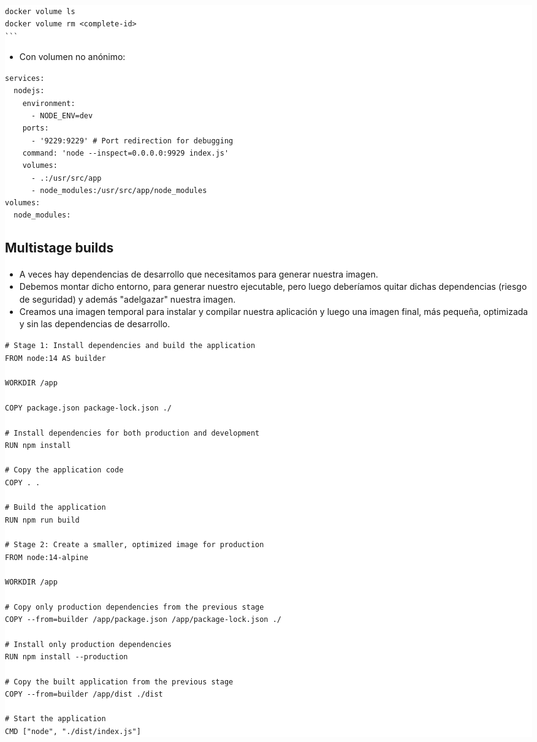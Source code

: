 	docker volume ls
	docker volume rm <complete-id>
	```
	
- Con volumen no anónimo:
```
services:
  nodejs:
    environment:
      - NODE_ENV=dev
    ports:
      - '9229:9229' # Port redirection for debugging
    command: 'node --inspect=0.0.0.0:9929 index.js'
    volumes:
      - .:/usr/src/app
      - node_modules:/usr/src/app/node_modules
volumes:
  node_modules:
```
## Multistage builds
  
- A veces hay dependencias de desarrollo que necesitamos para generar nuestra imagen.
- Debemos montar dicho entorno, para generar nuestro ejecutable, pero luego deberíamos quitar dichas dependencias (riesgo de seguridad) y además "adelgazar" nuestra imagen.
- Creamos una imagen temporal para instalar y compilar nuestra aplicación y luego una imagen final, más pequeña, optimizada y sin las dependencias de desarrollo.

```
# Stage 1: Install dependencies and build the application
FROM node:14 AS builder

WORKDIR /app

COPY package.json package-lock.json ./

# Install dependencies for both production and development
RUN npm install

# Copy the application code
COPY . .

# Build the application
RUN npm run build

# Stage 2: Create a smaller, optimized image for production
FROM node:14-alpine

WORKDIR /app

# Copy only production dependencies from the previous stage
COPY --from=builder /app/package.json /app/package-lock.json ./

# Install only production dependencies
RUN npm install --production

# Copy the built application from the previous stage
COPY --from=builder /app/dist ./dist

# Start the application
CMD ["node", "./dist/index.js"]
```
